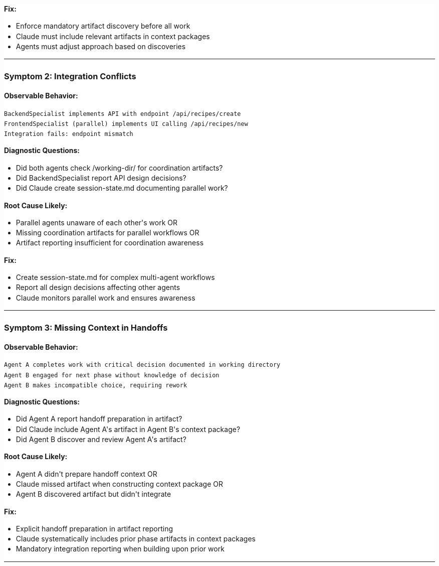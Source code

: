 **Fix:**
- Enforce mandatory artifact discovery before all work
- Claude must include relevant artifacts in context packages
- Agents must adjust approach based on discoveries

---

### Symptom 2: Integration Conflicts

**Observable Behavior:**
```
BackendSpecialist implements API with endpoint /api/recipes/create
FrontendSpecialist (parallel) implements UI calling /api/recipes/new
Integration fails: endpoint mismatch
```

**Diagnostic Questions:**
- Did both agents check /working-dir/ for coordination artifacts?
- Did BackendSpecialist report API design decisions?
- Did Claude create session-state.md documenting parallel work?

**Root Cause Likely:**
- Parallel agents unaware of each other's work OR
- Missing coordination artifacts for parallel workflows OR
- Artifact reporting insufficient for coordination awareness

**Fix:**
- Create session-state.md for complex multi-agent workflows
- Report all design decisions affecting other agents
- Claude monitors parallel work and ensures awareness

---

### Symptom 3: Missing Context in Handoffs

**Observable Behavior:**
```
Agent A completes work with critical decision documented in working directory
Agent B engaged for next phase without knowledge of decision
Agent B makes incompatible choice, requiring rework
```

**Diagnostic Questions:**
- Did Agent A report handoff preparation in artifact?
- Did Claude include Agent A's artifact in Agent B's context package?
- Did Agent B discover and review Agent A's artifact?

**Root Cause Likely:**
- Agent A didn't prepare handoff context OR
- Claude missed artifact when constructing context package OR
- Agent B discovered artifact but didn't integrate

**Fix:**
- Explicit handoff preparation in artifact reporting
- Claude systematically includes prior phase artifacts in context packages
- Mandatory integration reporting when building upon prior work

---